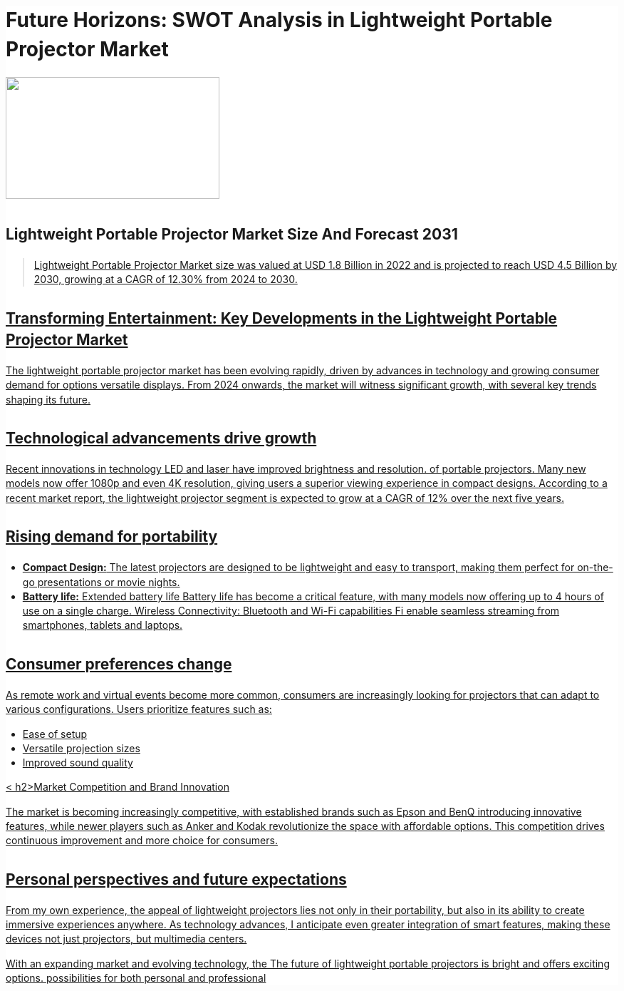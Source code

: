 <h1>Future Horizons: SWOT Analysis in Lightweight Portable Projector Market</h1><img src="https://ffe5etoiles.com/wp-content/uploads/2025/01/MST7-300x171.png" alt="" width="300" height="171" class="aligncenter size-medium wp-image-105565" /><h2>Lightweight Portable Projector Market Size And Forecast 2031</h2><blockquote><p><p><a href="https://www.verifiedmarketreports.com/download-sample/?rid=453218&utm_source=Github&utm_medium=390" target="_blank">Lightweight Portable Projector Market size was valued at USD 1.8 Billion in 2022 and is projected to reach USD 4.5 Billion by 2030, growing at a CAGR of 12.30% from 2024 to 2030.</strong></span></p></p></blockquote><h2>Transforming Entertainment: Key Developments in the Lightweight Portable Projector Market</h2><p>The lightweight portable projector market has been evolving rapidly, driven by advances in technology and growing consumer demand for options versatile displays. From 2024 onwards, the market will witness significant growth, with several key trends shaping its future.</p><h2>Technological advancements drive growth</h2><p>Recent innovations in technology LED and laser have improved brightness and resolution. of portable projectors. Many new models now offer 1080p and even 4K resolution, giving users a superior viewing experience in compact designs. According to a recent market report, the lightweight projector segment is expected to grow at a CAGR of 12% over the next five years.</p><h2>Rising demand for portability</h2><ul> <li><strong >Compact Design:</strong> The latest projectors are designed to be lightweight and easy to transport, making them perfect for on-the-go presentations or movie nights.</li><li><strong >Battery life:</strong> Extended battery life Battery life has become a critical feature, with many models now offering up to 4 hours of use on a single charge. Wireless Connectivity: Bluetooth and Wi-Fi capabilities Fi enable seamless streaming from smartphones, tablets and laptops. </li></ul><h2>Consumer preferences change</h2><p>As remote work and virtual events become more common, consumers are increasingly looking for projectors that can adapt to various configurations. Users prioritize features such as:</p><ul><li>Ease of setup</li><li>Versatile projection sizes</li><li>Improved sound quality</li></ul>< h2>Market Competition and Brand Innovation</h2><p>The market is becoming increasingly competitive, with established brands such as Epson and BenQ introducing innovative features, while newer players such as Anker and Kodak revolutionize the space with affordable options. This competition drives continuous improvement and more choice for consumers.</p><h2>Personal perspectives and future expectations</h2><p>From my own experience, the appeal of lightweight projectors lies not only in their portability, but also in its ability to create immersive experiences anywhere. As technology advances, I anticipate even greater integration of smart features, making these devices not just projectors, but multimedia centers.</p><p>With an expanding market and evolving technology, the The future of lightweight portable projectors is bright and offers exciting options. possibilities for both personal and professional